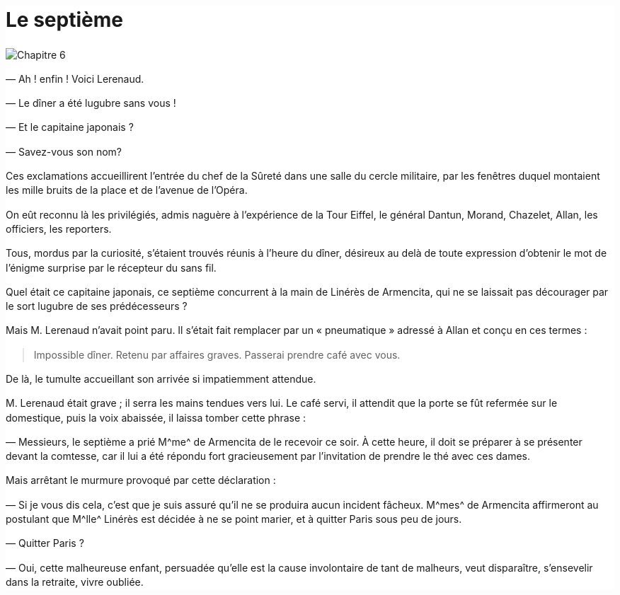 # Le septième

![Chapitre 6](../images/part-1/page-087.jpg)

— Ah ! enfin ! Voici Lerenaud.

— Le dîner a été lugubre sans vous !

— Et le capitaine japonais ?

— Savez-vous son nom?

Ces exclamations accueillirent l’entrée du chef de la Sûreté dans une
salle du cercle militaire, par les fenêtres duquel montaient les mille
bruits de la place et de l’avenue de l’Opéra.

On eût reconnu là les privilégiés, admis naguère à l’expérience de la
Tour Eiffel, le général Dantun, Morand, Chazelet, Allan, les officiers,
les reporters.

Tous, mordus par la curiosité, s’étaient trouvés réunis à l’heure du
dîner, désireux au delà de toute expression d’obtenir le mot de
l’énigme surprise par le récepteur du sans fil.

Quel était ce capitaine japonais, ce septième concurrent à la main de
Linérès de Armencita, qui ne se laissait pas décourager par le sort
lugubre de ses prédécesseurs ?

Mais M. Lerenaud n’avait point paru. Il s’était fait remplacer par un
« pneumatique » adressé à Allan et conçu en ces termes :

> Impossible dîner. Retenu par affaires graves. Passerai prendre café
  avec vous.

De là, le tumulte accueillant son arrivée si impatiemment attendue.

M. Lerenaud était grave ; il serra les mains tendues vers lui. Le café
servi, il attendit que la porte se fût refermée sur le domestique, puis la
voix abaissée, il laissa tomber cette phrase :

— Messieurs, le septième a prié M^me^ de Armencita de le recevoir ce soir.
  À cette heure, il doit se préparer à se présenter devant la comtesse,
  car il lui a été répondu fort gracieusement par l’invitation de
  prendre le thé avec ces dames.

Mais arrêtant le murmure provoqué par cette déclaration :

— Si je vous dis cela, c’est que je suis assuré qu’il ne se produira aucun
  incident fâcheux. M^mes^ de Armencita affirmeront au postulant que
  M^lle^ Linérès est décidée à ne se point marier, et à quitter Paris
  sous peu de jours.

— Quitter Paris ?

— Oui, cette malheureuse enfant, persuadée qu’elle est la cause
  involontaire de tant de malheurs, veut disparaître, s’ensevelir dans
  la retraite, vivre oubliée.
